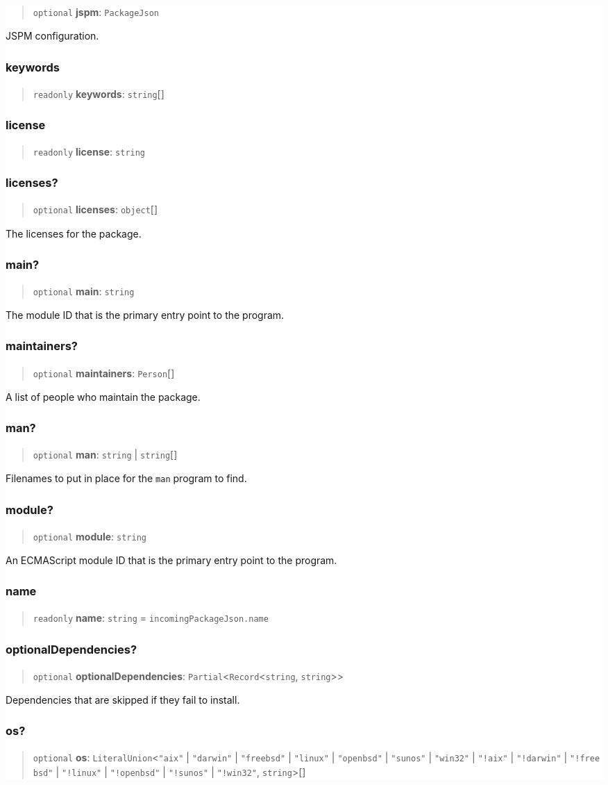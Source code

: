 > `optional` **jspm**: `PackageJson`

JSPM configuration.

### keywords

> `readonly` **keywords**: `string`[]

### license

> `readonly` **license**: `string`

### licenses?

> `optional` **licenses**: `object`[]

The licenses for the package.

### main?

> `optional` **main**: `string`

The module ID that is the primary entry point to the program.

### maintainers?

> `optional` **maintainers**: `Person`[]

A list of people who maintain the package.

### man?

> `optional` **man**: `string` \| `string`[]

Filenames to put in place for the `man` program to find.

### module?

> `optional` **module**: `string`

An ECMAScript module ID that is the primary entry point to the program.

### name

> `readonly` **name**: `string` = `incomingPackageJson.name`

### optionalDependencies?

> `optional` **optionalDependencies**: `Partial`\<`Record`\<`string`, `string`\>\>

Dependencies that are skipped if they fail to install.

### os?

> `optional` **os**: `LiteralUnion`\<`"aix"` \| `"darwin"` \| `"freebsd"` \| `"linux"` \| `"openbsd"` \| `"sunos"` \| `"win32"` \| `"!aix"` \| `"!darwin"` \| `"!freebsd"` \| `"!linux"` \| `"!openbsd"` \| `"!sunos"` \| `"!win32"`, `string`\>[]
